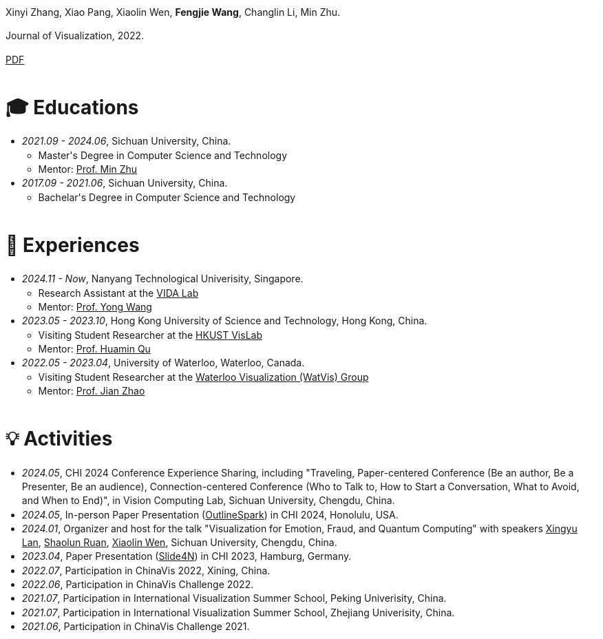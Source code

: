   Xinyi Zhang, Xiao Pang, Xiaolin Wen, **Fengjie Wang**, Changlin Li, Min Zhu.
  
  Journal of Visualization, 2022.
  
  [PDF](papers/22_TriPlan.pdf)
  </div>
</div>


# 🎓 Educations
- *2021.09 - 2024.06*, Sichuan University, China.
  - Master's Degree in Computer Science and Technology
  - Mentor: [Prof. Min Zhu](https://cs.scu.edu.cn/info/1135/9894.htm)
- *2017.09 - 2021.06*, Sichuan University, China.
  - Bachelar's Degree in Computer Science and Technology



# 🌟 Experiences
- *2024.11 - Now*, Nanyang Technological Univerisity, Singapore.
  - Research Assistant at the [VIDA Lab](https://yong-wang.org/index.html)
  - Mentor: [Prof. Yong Wang](https://yong-wang.org/index.html)
- *2023.05 - 2023.10*, Hong Kong University of Science and Technology, Hong Kong, China.
  - Visiting Student Researcher at the [HKUST VisLab](http://vis.cse.ust.hk/index.html)
  - Mentor: [Prof. Huamin Qu](http://huamin.org/)
- *2022.05 - 2023.04*, University of Waterloo, Waterloo, Canada.
  - Visiting Student Researcher at the [Waterloo Visualization (WatVis) Group](https://www.jeffjianzhao.com/)
  - Mentor: [Prof. Jian Zhao](https://www.jeffjianzhao.com/)



# 💡 Activities
- *2024.05*, CHI 2024 Conference Experience Sharing, including "Traveling, Paper-centered Conference (Be an author, Be a Presenter, Be an audience), Connection-centered Conference (Who to Talk to, How to Start a Conversation, What to Avoid, and When to End)", in Vision Computing Lab, Sichuan University, Chengdu, China.
- *2024.05*, In-person Paper Presentation ([OutlineSpark](https://www.youtube.com/watch?v=ArfWlqeekGk&list=PLVFD_4R-0zoy8jfaiCTZET88Yd3e4sk_8&index=9)) in CHI 2024, Honolulu, USA.
- *2024.01*, Organizer and host for the talk "Visualization for Emotion, Fraud, and Quantum Computing" with speakers [Xingyu Lan](https://olivialan.github.io/), [Shaolun Ruan](https://shaolun-ruan.com/index.html), [Xiaolin Wen](https://selvalim.github.io/homepage/), Sichuan University, Chengdu, China.
- *2023.04*, Paper Presentation ([Slide4N](https://www.youtube.com/watch?v=8srkyc7Utr8&t=3s)) in CHI 2023, Hamburg, Germany.
- *2022.07*, Participation in ChinaVis 2022, Xining, China.
- *2022.06*, Participation in ChinaVis Challenge 2022.
- *2021.07*, Participation in International Visualization Summer School, Peking Univerisity, China.
- *2021.07*, Participation in International Visualization Summer School, Zhejiang Univerisity, China.
- *2021.06*, Participation in ChinaVis Challenge 2021.
